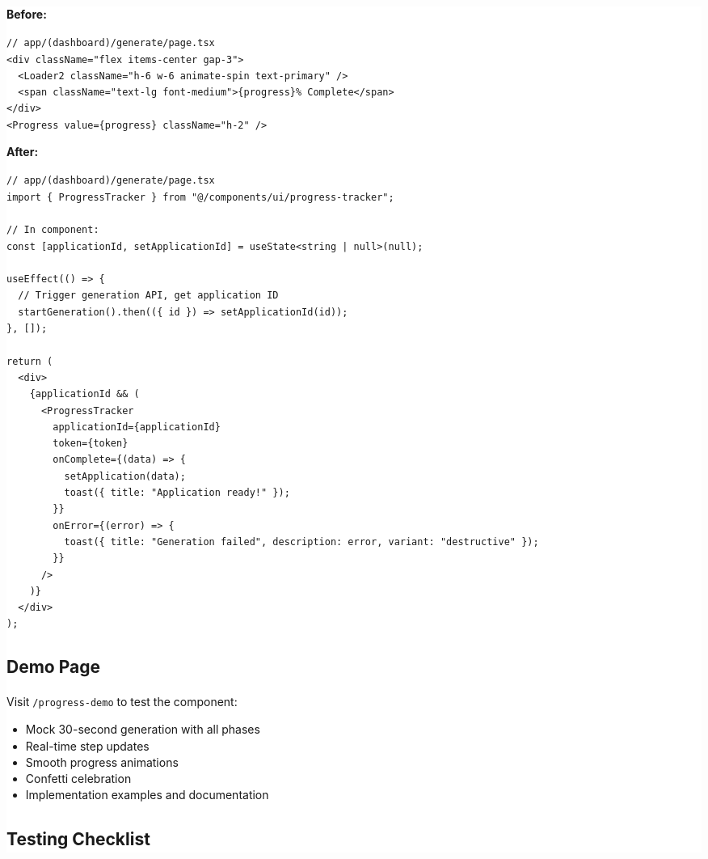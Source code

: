 **Before:**
```tsx
// app/(dashboard)/generate/page.tsx
<div className="flex items-center gap-3">
  <Loader2 className="h-6 w-6 animate-spin text-primary" />
  <span className="text-lg font-medium">{progress}% Complete</span>
</div>
<Progress value={progress} className="h-2" />
```

**After:**
```tsx
// app/(dashboard)/generate/page.tsx
import { ProgressTracker } from "@/components/ui/progress-tracker";

// In component:
const [applicationId, setApplicationId] = useState<string | null>(null);

useEffect(() => {
  // Trigger generation API, get application ID
  startGeneration().then(({ id }) => setApplicationId(id));
}, []);

return (
  <div>
    {applicationId && (
      <ProgressTracker
        applicationId={applicationId}
        token={token}
        onComplete={(data) => {
          setApplication(data);
          toast({ title: "Application ready!" });
        }}
        onError={(error) => {
          toast({ title: "Generation failed", description: error, variant: "destructive" });
        }}
      />
    )}
  </div>
);
```

## Demo Page

Visit `/progress-demo` to test the component:
- Mock 30-second generation with all phases
- Real-time step updates
- Smooth progress animations
- Confetti celebration
- Implementation examples and documentation

## Testing Checklist

